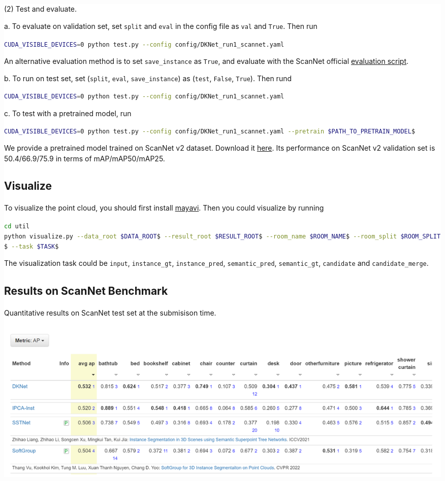 (2) Test and evaluate.

a. To evaluate on validation set, set `split` and `eval` in the config file as `val` and `True`. Then run
```bash
CUDA_VISIBLE_DEVICES=0 python test.py --config config/DKNet_run1_scannet.yaml
```
An alternative evaluation method is to set `save_instance` as `True`, and evaluate with the ScanNet official [evaluation script](https://github.com/ScanNet/ScanNet/blob/master/BenchmarkScripts/3d_evaluation/evaluate_semantic_instance.py).

b. To run on test set, set (`split`, `eval`, `save_instance`) as (`test`, `False`, `True`). Then rund
```bash
CUDA_VISIBLE_DEVICES=0 python test.py --config config/DKNet_run1_scannet.yaml
```

c. To test with a pretrained model, run
```bash
CUDA_VISIBLE_DEVICES=0 python test.py --config config/DKNet_run1_scannet.yaml --pretrain $PATH_TO_PRETRAIN_MODEL$
```

We provide a pretrained model trained on ScanNet v2 dataset. Download it [here](https://www.dropbox.com/s/u1twt0akdlj0dy6/checkpoint.pth?dl=0). Its performance on ScanNet v2 validation set is 50.4/66.9/75.9 in terms of mAP/mAP50/mAP25.


## Visualize
To visualize the point cloud, you should first install [mayavi](https://docs.enthought.com/mayavi/mayavi/installation.html). Then you could visualize by running
```bash
cd util
python visualize.py --data_root $DATA_ROOT$ --result_root $RESULT_ROOT$ --room_name $ROOM_NAME$ --room_split $ROOM_SPLIT$ --task $TASK$
```
The visualization task could be `input`, `instance_gt`, `instance_pred`, `semantic_pred`, `semantic_gt`, `candidate` and `candidate_merge`.

## Results on ScanNet Benchmark
Quantitative results on ScanNet test set at the submisison time.

![scannet_result](fig/benchmark.png)
